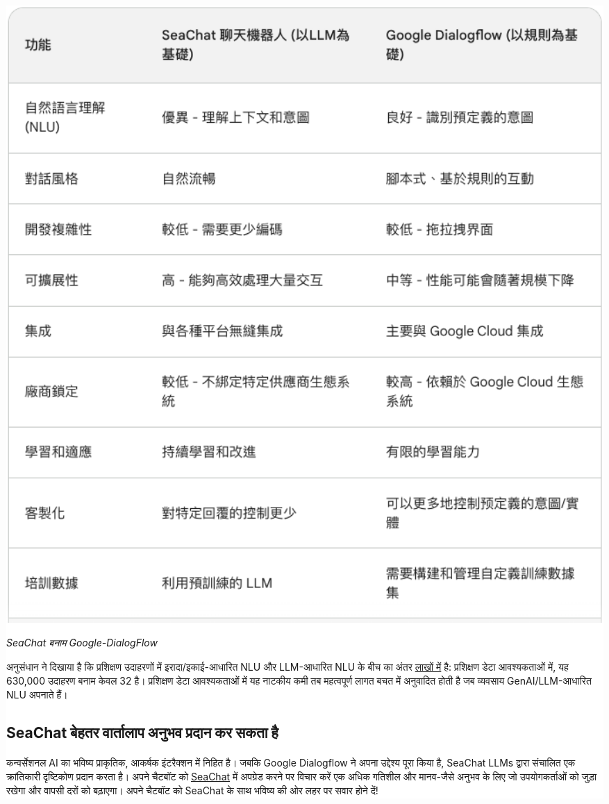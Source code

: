 <img height="100%" width="100%" src="/images/blog/85-zh-SeaChat-vs-Google-DialogFlow/85-zh-SeaChat-vs-Google-DialogFlow.png"  alt="SeaChat vs Google-DialogFlow">

*SeaChat बनाम Google-DialogFlow*
</center>

अनुसंधान ने दिखाया है कि प्रशिक्षण उदाहरणों में इरादा/इकाई-आधारित NLU और LLM-आधारित NLU के बीच का अंतर [लाखों में](https://seasalt.ai/blog/73-intent-entity-based-nlu-vs-genai-llm-based-nlu/?utm_source=blog) है: प्रशिक्षण डेटा आवश्यकताओं में, यह 630,000 उदाहरण बनाम केवल 32 है। प्रशिक्षण डेटा आवश्यकताओं में यह नाटकीय कमी तब महत्वपूर्ण लागत बचत में अनुवादित होती है जब व्यवसाय GenAI/LLM-आधारित NLU अपनाते हैं।

## SeaChat बेहतर वार्तालाप अनुभव प्रदान कर सकता है
कन्वर्सेशनल AI का भविष्य प्राकृतिक, आकर्षक इंटरैक्शन में निहित है। जबकि Google Dialogflow ने अपना उद्देश्य पूरा किया है, SeaChat LLMs द्वारा संचालित एक क्रांतिकारी दृष्टिकोण प्रदान करता है। अपने चैटबॉट को [SeaChat](https://chat.seasalt.ai/?utm_source=blog) में अपग्रेड करने पर विचार करें एक अधिक गतिशील और मानव-जैसे अनुभव के लिए जो उपयोगकर्ताओं को जुड़ा रखेगा और वापसी दरों को बढ़ाएगा। अपने चैटबॉट को SeaChat के साथ भविष्य की ओर लहर पर सवार होने दें! 